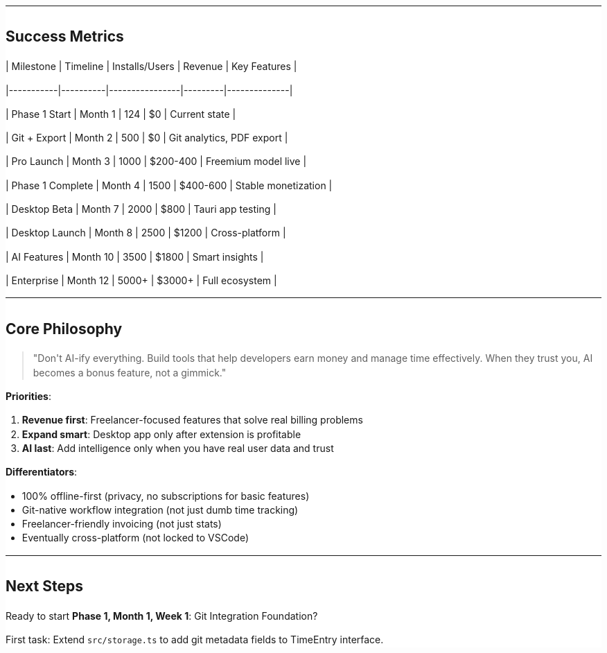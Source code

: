 
---

## Success Metrics

| Milestone | Timeline | Installs/Users | Revenue | Key Features |

|-----------|----------|----------------|---------|--------------|

| Phase 1 Start | Month 1 | 124 | $0 | Current state |

| Git + Export | Month 2 | 500 | $0 | Git analytics, PDF export |

| Pro Launch | Month 3 | 1000 | $200-400 | Freemium model live |

| Phase 1 Complete | Month 4 | 1500 | $400-600 | Stable monetization |

| Desktop Beta | Month 7 | 2000 | $800 | Tauri app testing |

| Desktop Launch | Month 8 | 2500 | $1200 | Cross-platform |

| AI Features | Month 10 | 3500 | $1800 | Smart insights |

| Enterprise | Month 12 | 5000+ | $3000+ | Full ecosystem |

---

## Core Philosophy

> "Don't AI-ify everything. Build tools that help developers earn money and manage time effectively. When they trust you, AI becomes a bonus feature, not a gimmick."

**Priorities**:

1. **Revenue first**: Freelancer-focused features that solve real billing problems
2. **Expand smart**: Desktop app only after extension is profitable
3. **AI last**: Add intelligence only when you have real user data and trust

**Differentiators**:

- 100% offline-first (privacy, no subscriptions for basic features)
- Git-native workflow integration (not just dumb time tracking)
- Freelancer-friendly invoicing (not just stats)
- Eventually cross-platform (not locked to VSCode)

---

## Next Steps

Ready to start **Phase 1, Month 1, Week 1**: Git Integration Foundation?

First task: Extend `src/storage.ts` to add git metadata fields to TimeEntry interface.
